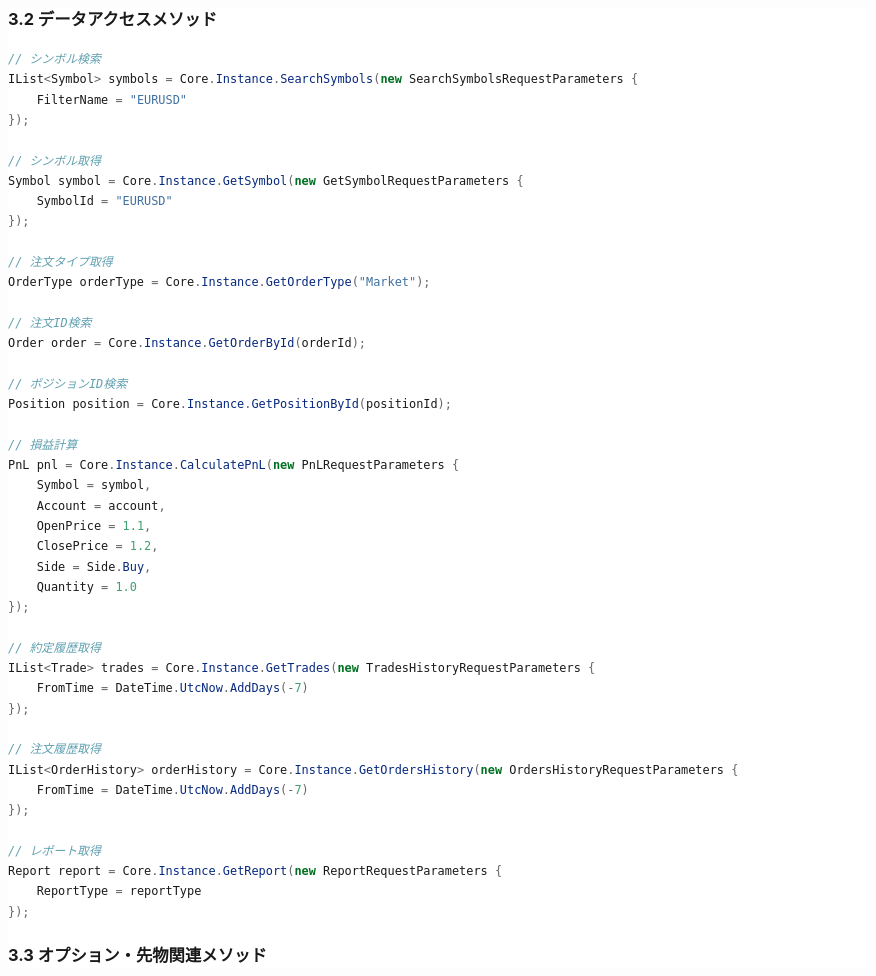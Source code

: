 ### 3.2 データアクセスメソッド

```csharp
// シンボル検索
IList<Symbol> symbols = Core.Instance.SearchSymbols(new SearchSymbolsRequestParameters {
    FilterName = "EURUSD"
});

// シンボル取得
Symbol symbol = Core.Instance.GetSymbol(new GetSymbolRequestParameters {
    SymbolId = "EURUSD"
});

// 注文タイプ取得
OrderType orderType = Core.Instance.GetOrderType("Market");

// 注文ID検索
Order order = Core.Instance.GetOrderById(orderId);

// ポジションID検索
Position position = Core.Instance.GetPositionById(positionId);

// 損益計算
PnL pnl = Core.Instance.CalculatePnL(new PnLRequestParameters {
    Symbol = symbol,
    Account = account,
    OpenPrice = 1.1,
    ClosePrice = 1.2,
    Side = Side.Buy,
    Quantity = 1.0
});

// 約定履歴取得
IList<Trade> trades = Core.Instance.GetTrades(new TradesHistoryRequestParameters {
    FromTime = DateTime.UtcNow.AddDays(-7)
});

// 注文履歴取得
IList<OrderHistory> orderHistory = Core.Instance.GetOrdersHistory(new OrdersHistoryRequestParameters {
    FromTime = DateTime.UtcNow.AddDays(-7)
});

// レポート取得
Report report = Core.Instance.GetReport(new ReportRequestParameters {
    ReportType = reportType
});
```

### 3.3 オプション・先物関連メソッド
